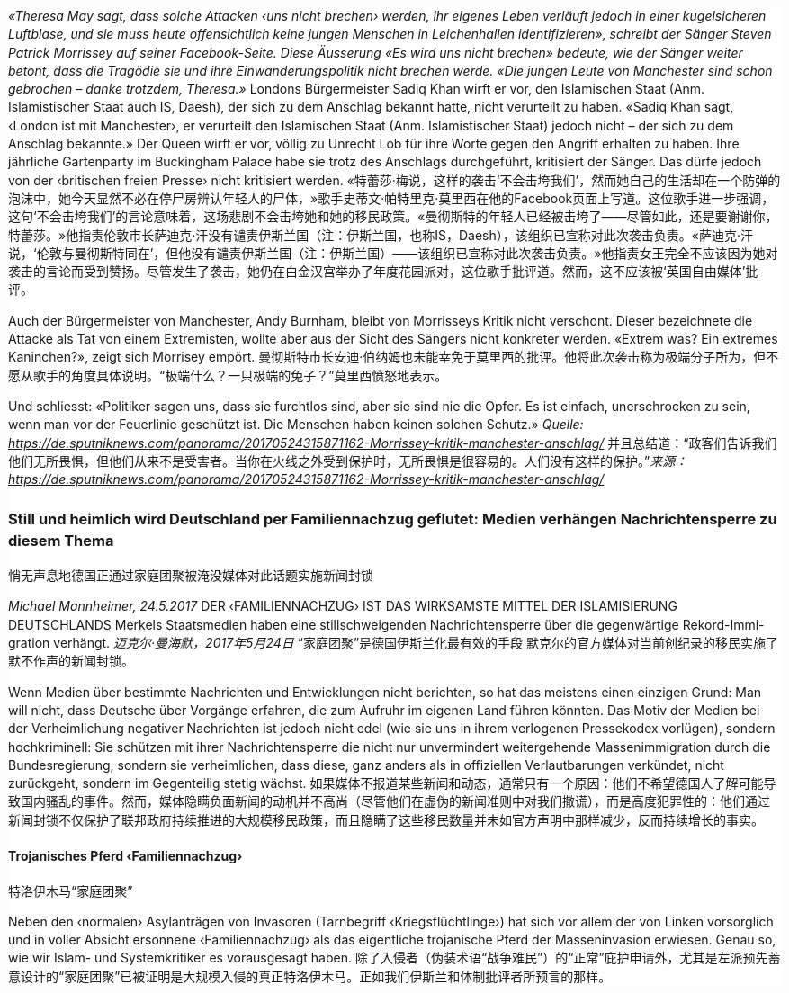 _«Theresa May sagt, dass solche Attacken ‹uns nicht brechen› werden, ihr eigenes Leben verläuft jedoch in einer_ _kugelsicheren Luftblase, und sie muss heute offensichtlich keine jungen Menschen in Leichenhallen identifizieren»,_ _schreibt der Sänger Steven Patrick Morrissey auf seiner Facebook-Seite._ _Diese Äusserung «Es wird uns nicht brechen» bedeute, wie der Sänger weiter betont, dass die Tragödie sie und_ _ihre Einwanderungspolitik nicht brechen werde. «Die jungen Leute von Manchester sind schon gebrochen – danke_ _trotzdem, Theresa.»_ Londons Bürgermeister Sadiq Khan wirft er vor, den Islamischen Staat (Anm. Islamistischer Staat auch IS, Daesh), der sich zu dem Anschlag bekannt hatte, nicht verurteilt zu haben. «Sadiq Khan sagt, ‹London ist mit Manchester›, er verurteilt den Islamischen Staat (Anm. Islamistischer Staat) jedoch nicht – der sich zu dem Anschlag bekannte.» Der Queen wirft er vor, völlig zu Unrecht Lob für ihre Worte gegen den Angriff erhalten zu haben. Ihre jährliche Gartenparty im Buckingham Palace habe sie trotz des Anschlags durchgeführt, kritisiert der Sänger. Das dürfe jedoch von der ‹britischen freien Presse› nicht kritisiert werden.
«特蕾莎·梅说，这样的袭击‘不会击垮我们’，然而她自己的生活却在一个防弹的泡沫中，她今天显然不必在停尸房辨认年轻人的尸体，»歌手史蒂文·帕特里克·莫里西在他的Facebook页面上写道。这位歌手进一步强调，这句‘不会击垮我们’的言论意味着，这场悲剧不会击垮她和她的移民政策。«曼彻斯特的年轻人已经被击垮了——尽管如此，还是要谢谢你，特蕾莎。»他指责伦敦市长萨迪克·汗没有谴责伊斯兰国（注：伊斯兰国，也称IS，Daesh），该组织已宣称对此次袭击负责。«萨迪克·汗说，‘伦敦与曼彻斯特同在’，但他没有谴责伊斯兰国（注：伊斯兰国）——该组织已宣称对此次袭击负责。»他指责女王完全不应该因为她对袭击的言论而受到赞扬。尽管发生了袭击，她仍在白金汉宫举办了年度花园派对，这位歌手批评道。然而，这不应该被‘英国自由媒体’批评。

Auch der Bürgermeister von Manchester, Andy Burnham, bleibt von Morrisseys Kritik nicht verschont. Dieser bezeichnete die Attacke als Tat von einem Extremisten, wollte aber aus der Sicht des Sängers nicht konkreter werden. «Extrem was? Ein extremes Kaninchen?», zeigt sich Morrisey empört.
曼彻斯特市长安迪·伯纳姆也未能幸免于莫里西的批评。他将此次袭击称为极端分子所为，但不愿从歌手的角度具体说明。“极端什么？一只极端的兔子？”莫里西愤怒地表示。

Und schliesst: «Politiker sagen uns, dass sie furchtlos sind, aber sie sind nie die Opfer. Es ist einfach, unerschrocken zu sein, wenn man vor der Feuerlinie geschützt ist. Die Menschen haben keinen solchen Schutz.» _Quelle: https://de.sputniknews.com/panorama/20170524315871162-Morrissey-kritik-manchester-anschlag/_
并且总结道：“政客们告诉我们他们无所畏惧，但他们从来不是受害者。当你在火线之外受到保护时，无所畏惧是很容易的。人们没有这样的保护。”_来源：https://de.sputniknews.com/panorama/20170524315871162-Morrissey-kritik-manchester-anschlag/_

### Still und heimlich wird Deutschland per Familiennachzug geflutet: Medien verhängen Nachrichtensperre zu diesem Thema
悄无声息地德国正通过家庭团聚被淹没媒体对此话题实施新闻封锁

_Michael Mannheimer, 24.5.2017_ DER ‹FAMILIENNACHZUG› IST DAS WIRKSAMSTE MITTEL DER ISLAMISIERUNG DEUTSCHLANDS Merkels Staatsmedien haben eine stillschweigenden Nachrichtensperre über die gegenwärtige Rekord-Immi- gration verhängt.
_迈克尔·曼海默，2017年5月24日_ “家庭团聚”是德国伊斯兰化最有效的手段 默克尔的官方媒体对当前创纪录的移民实施了默不作声的新闻封锁。

Wenn Medien über bestimmte Nachrichten und Entwicklungen nicht berichten, so hat das meistens einen einzigen Grund: Man will nicht, dass Deutsche über Vorgänge erfahren, die zum Aufruhr im eigenen Land führen könnten. Das Motiv der Medien bei der Verheimlichung negativer Nachrichten ist jedoch nicht edel (wie sie uns in ihrem verlogenen Pressekodex vorlügen), sondern hochkriminell: Sie schützen mit ihrer Nachrichtensperre die nicht nur unvermindert weitergehende Massenimmigration durch die Bundesregierung, sondern sie verheimlichen, dass diese, ganz anders als in offiziellen Verlautbarungen verkündet, nicht zurückgeht, sondern im Gegenteilig stetig wächst.
如果媒体不报道某些新闻和动态，通常只有一个原因：他们不希望德国人了解可能导致国内骚乱的事件。然而，媒体隐瞒负面新闻的动机并不高尚（尽管他们在虚伪的新闻准则中对我们撒谎），而是高度犯罪性的：他们通过新闻封锁不仅保护了联邦政府持续推进的大规模移民政策，而且隐瞒了这些移民数量并未如官方声明中那样减少，反而持续增长的事实。

#### Trojanisches Pferd ‹Familiennachzug›
特洛伊木马“家庭团聚”

Neben den ‹normalen› Asylanträgen von Invasoren (Tarnbegriff ‹Kriegsflüchtlinge›) hat sich vor allem der von Linken vorsorglich und in voller Absicht ersonnene ‹Familiennachzug› als das eigentliche trojanische Pferd der Masseninvasion erwiesen. Genau so, wie wir Islam- und Systemkritiker es vorausgesagt haben.
除了入侵者（伪装术语“战争难民”）的“正常”庇护申请外，尤其是左派预先蓄意设计的“家庭团聚”已被证明是大规模入侵的真正特洛伊木马。正如我们伊斯兰和体制批评者所预言的那样。
